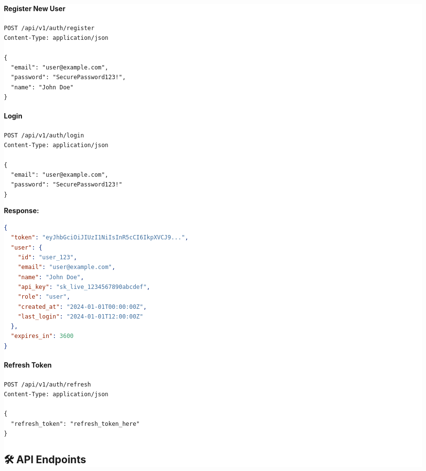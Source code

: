#### Register New User

```http
POST /api/v1/auth/register
Content-Type: application/json

{
  "email": "user@example.com",
  "password": "SecurePassword123!",
  "name": "John Doe"
}
```

#### Login

```http
POST /api/v1/auth/login
Content-Type: application/json

{
  "email": "user@example.com",
  "password": "SecurePassword123!"
}
```

**Response:**
```json
{
  "token": "eyJhbGciOiJIUzI1NiIsInR5cCI6IkpXVCJ9...",
  "user": {
    "id": "user_123",
    "email": "user@example.com",
    "name": "John Doe",
    "api_key": "sk_live_1234567890abcdef",
    "role": "user",
    "created_at": "2024-01-01T00:00:00Z",
    "last_login": "2024-01-01T12:00:00Z"
  },
  "expires_in": 3600
}
```

#### Refresh Token

```http
POST /api/v1/auth/refresh
Content-Type: application/json

{
  "refresh_token": "refresh_token_here"
}
```

## 🛠 API Endpoints
